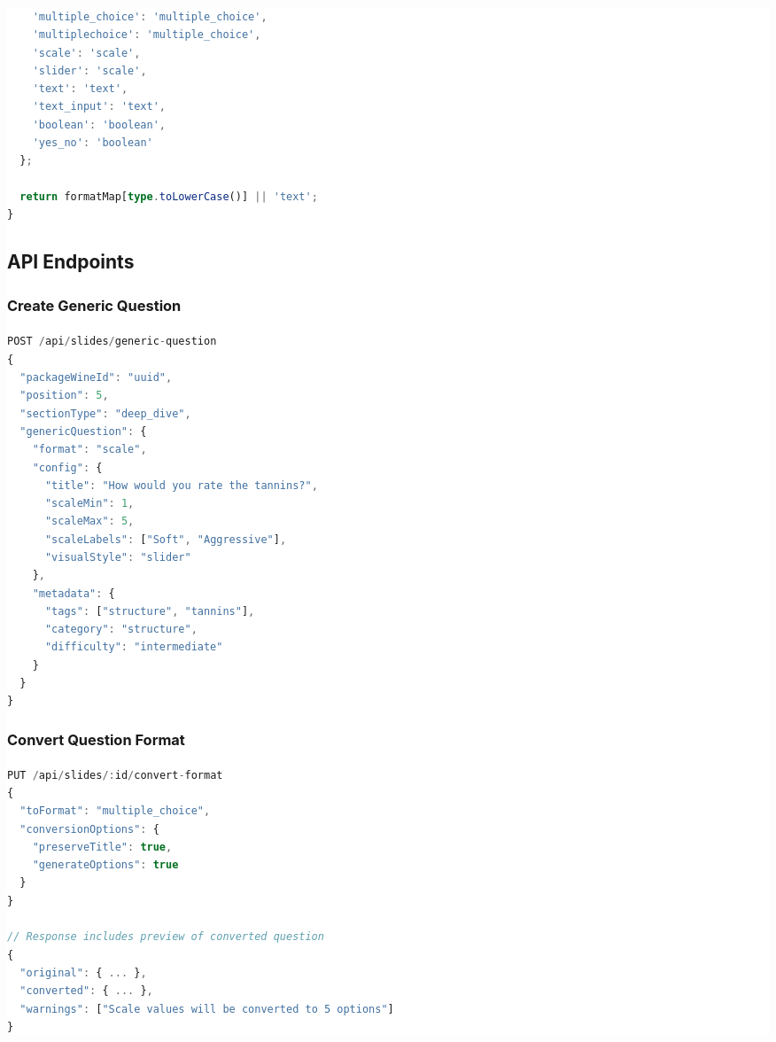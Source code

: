 ```typescript
    'multiple_choice': 'multiple_choice',
    'multiplechoice': 'multiple_choice',
    'scale': 'scale',
    'slider': 'scale',
    'text': 'text',
    'text_input': 'text',
    'boolean': 'boolean',
    'yes_no': 'boolean'
  };
  
  return formatMap[type.toLowerCase()] || 'text';
}
```

## API Endpoints

### Create Generic Question
```typescript
POST /api/slides/generic-question
{
  "packageWineId": "uuid",
  "position": 5,
  "sectionType": "deep_dive",
  "genericQuestion": {
    "format": "scale",
    "config": {
      "title": "How would you rate the tannins?",
      "scaleMin": 1,
      "scaleMax": 5,
      "scaleLabels": ["Soft", "Aggressive"],
      "visualStyle": "slider"
    },
    "metadata": {
      "tags": ["structure", "tannins"],
      "category": "structure",
      "difficulty": "intermediate"
    }
  }
}
```

### Convert Question Format
```typescript
PUT /api/slides/:id/convert-format
{
  "toFormat": "multiple_choice",
  "conversionOptions": {
    "preserveTitle": true,
    "generateOptions": true
  }
}

// Response includes preview of converted question
{
  "original": { ... },
  "converted": { ... },
  "warnings": ["Scale values will be converted to 5 options"]
}
```
